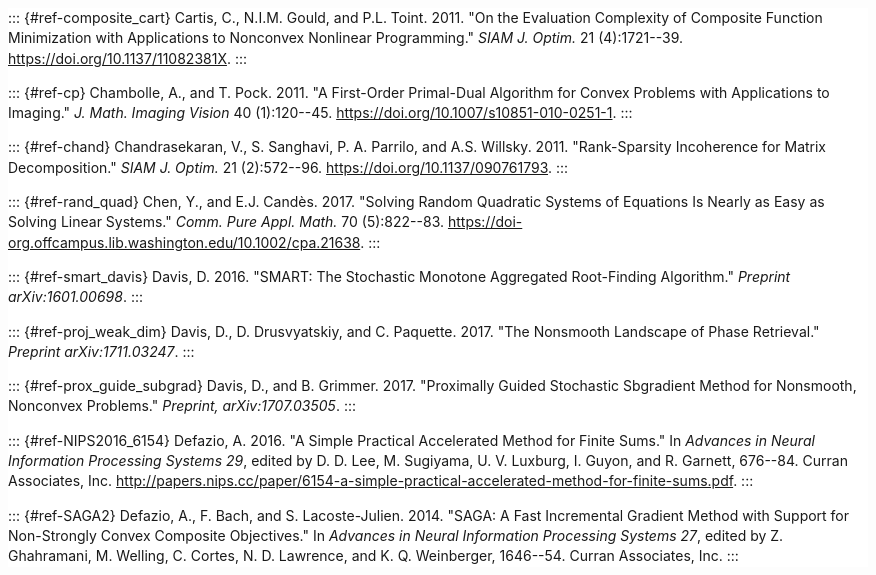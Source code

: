::: {#ref-composite_cart}
Cartis, C., N.I.M. Gould, and P.L. Toint. 2011. "On the Evaluation
Complexity of Composite Function Minimization with Applications to
Nonconvex Nonlinear Programming." *SIAM J. Optim.* 21 (4):1721--39.
<https://doi.org/10.1137/11082381X>.
:::

::: {#ref-cp}
Chambolle, A., and T. Pock. 2011. "A First-Order Primal-Dual Algorithm
for Convex Problems with Applications to Imaging." *J. Math. Imaging
Vision* 40 (1):120--45. <https://doi.org/10.1007/s10851-010-0251-1>.
:::

::: {#ref-chand}
Chandrasekaran, V., S. Sanghavi, P. A. Parrilo, and A.S. Willsky. 2011.
"Rank-Sparsity Incoherence for Matrix Decomposition." *SIAM J. Optim.*
21 (2):572--96. <https://doi.org/10.1137/090761793>.
:::

::: {#ref-rand_quad}
Chen, Y., and E.J. Candès. 2017. "Solving Random Quadratic Systems of
Equations Is Nearly as Easy as Solving Linear Systems." *Comm. Pure
Appl. Math.* 70 (5):822--83.
<https://doi-org.offcampus.lib.washington.edu/10.1002/cpa.21638>.
:::

::: {#ref-smart_davis}
Davis, D. 2016. "SMART: The Stochastic Monotone Aggregated Root-Finding
Algorithm." *Preprint arXiv:1601.00698*.
:::

::: {#ref-proj_weak_dim}
Davis, D., D. Drusvyatskiy, and C. Paquette. 2017. "The Nonsmooth
Landscape of Phase Retrieval." *Preprint arXiv:1711.03247*.
:::

::: {#ref-prox_guide_subgrad}
Davis, D., and B. Grimmer. 2017. "Proximally Guided Stochastic
Sbgradient Method for Nonsmooth, Nonconvex Problems." *Preprint,
arXiv:1707.03505*.
:::

::: {#ref-NIPS2016_6154}
Defazio, A. 2016. "A Simple Practical Accelerated Method for Finite
Sums." In *Advances in Neural Information Processing Systems 29*, edited
by D. D. Lee, M. Sugiyama, U. V. Luxburg, I. Guyon, and R. Garnett,
676--84. Curran Associates, Inc.
<http://papers.nips.cc/paper/6154-a-simple-practical-accelerated-method-for-finite-sums.pdf>.
:::

::: {#ref-SAGA2}
Defazio, A., F. Bach, and S. Lacoste-Julien. 2014. "SAGA: A Fast
Incremental Gradient Method with Support for Non-Strongly Convex
Composite Objectives." In *Advances in Neural Information Processing
Systems 27*, edited by Z. Ghahramani, M. Welling, C. Cortes, N. D.
Lawrence, and K. Q. Weinberger, 1646--54. Curran Associates, Inc.
:::
